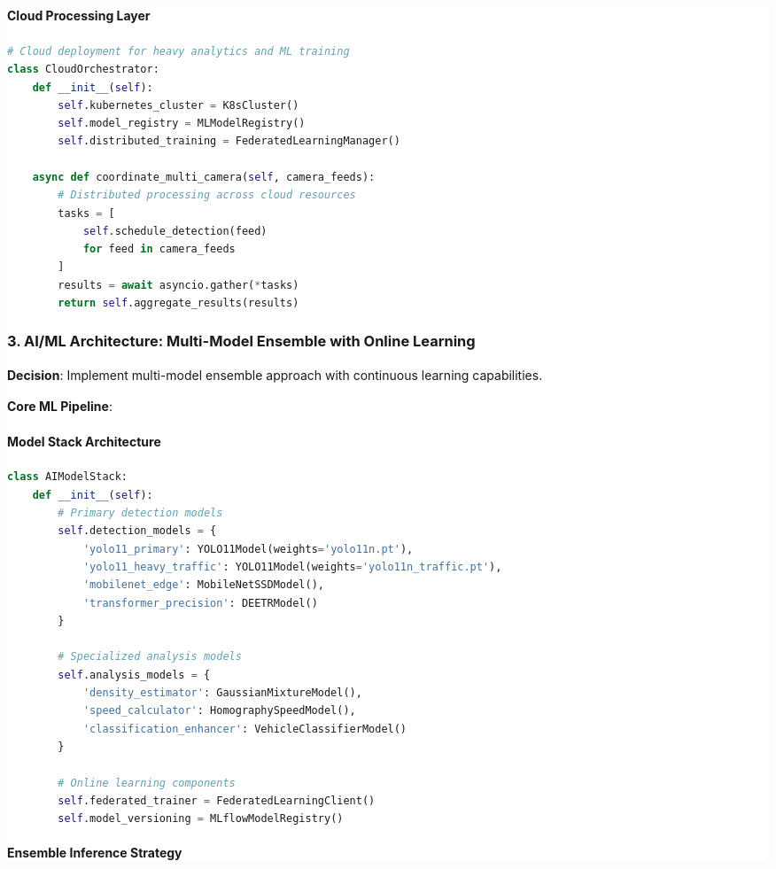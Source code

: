 #### Cloud Processing Layer

```python
# Cloud deployment for heavy analytics and ML training
class CloudOrchestrator:
    def __init__(self):
        self.kubernetes_cluster = K8sCluster()
        self.model_registry = MLModelRegistry()
        self.distributed_training = FederatedLearningManager()
        
    async def coordinate_multi_camera(self, camera_feeds):
        # Distributed processing across cloud resources
        tasks = [
            self.schedule_detection(feed) 
            for feed in camera_feeds
        ]
        results = await asyncio.gather(*tasks)
        return self.aggregate_results(results)
```

### 3. AI/ML Architecture: Multi-Model Ensemble with Online Learning

**Decision**: Implement multi-model ensemble approach with continuous learning capabilities.

**Core ML Pipeline**:

#### Model Stack Architecture

```python
class AIModelStack:
    def __init__(self):
        # Primary detection models
        self.detection_models = {
            'yolo11_primary': YOLO11Model(weights='yolo11n.pt'),
            'yolo11_heavy_traffic': YOLO11Model(weights='yolo11n_traffic.pt'),
            'mobilenet_edge': MobileNetSSDModel(),
            'transformer_precision': DEETRModel()
        }
        
        # Specialized analysis models
        self.analysis_models = {
            'density_estimator': GaussianMixtureModel(),
            'speed_calculator': HomographySpeedModel(),
            'classification_enhancer': VehicleClassifierModel()
        }
        
        # Online learning components
        self.federated_trainer = FederatedLearningClient()
        self.model_versioning = MLflowModelRegistry()
```

#### Ensemble Inference Strategy
